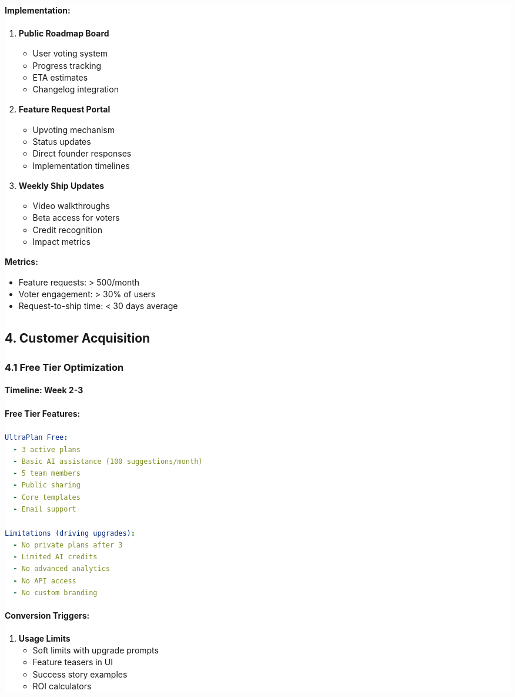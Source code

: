 #### Implementation:
1. **Public Roadmap Board**
   - User voting system
   - Progress tracking
   - ETA estimates
   - Changelog integration

2. **Feature Request Portal**
   - Upvoting mechanism
   - Status updates
   - Direct founder responses
   - Implementation timelines

3. **Weekly Ship Updates**
   - Video walkthroughs
   - Beta access for voters
   - Credit recognition
   - Impact metrics

**Metrics:**
- Feature requests: > 500/month
- Voter engagement: > 30% of users
- Request-to-ship time: < 30 days average

## 4. Customer Acquisition

### 4.1 Free Tier Optimization
**Timeline: Week 2-3**

#### Free Tier Features:
```yaml
UltraPlan Free:
  - 3 active plans
  - Basic AI assistance (100 suggestions/month)
  - 5 team members
  - Public sharing
  - Core templates
  - Email support
  
Limitations (driving upgrades):
  - No private plans after 3
  - Limited AI credits
  - No advanced analytics
  - No API access
  - No custom branding
```

#### Conversion Triggers:
1. **Usage Limits**
   - Soft limits with upgrade prompts
   - Feature teasers in UI
   - Success story examples
   - ROI calculators
